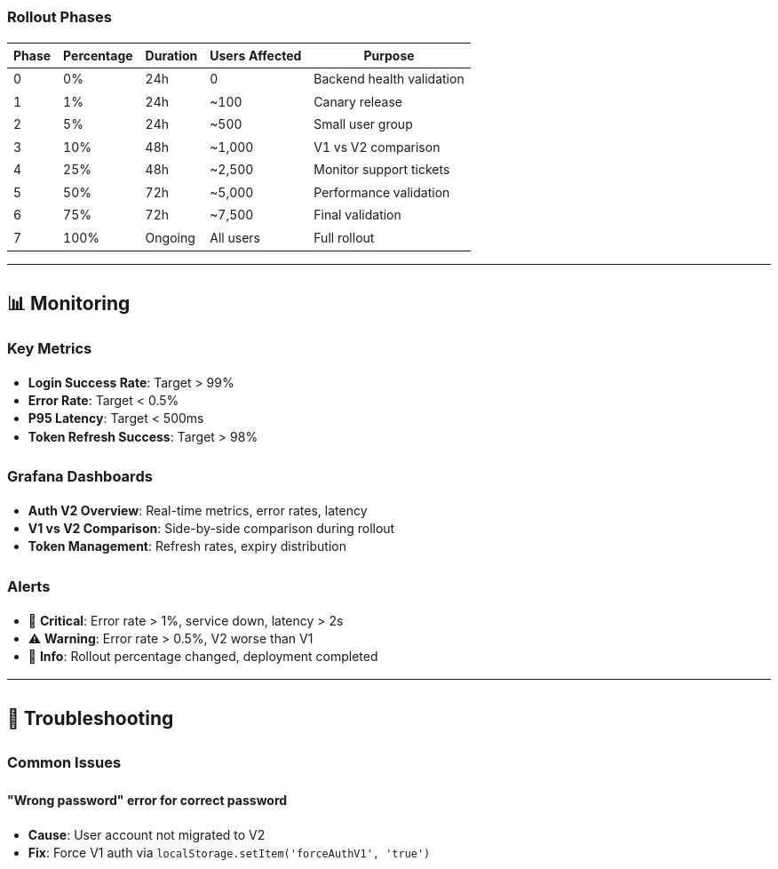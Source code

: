 ### Rollout Phases

| Phase | Percentage | Duration | Users Affected | Purpose |
|-------|-----------|----------|----------------|---------|
| 0 | 0% | 24h | 0 | Backend health validation |
| 1 | 1% | 24h | ~100 | Canary release |
| 2 | 5% | 24h | ~500 | Small user group |
| 3 | 10% | 48h | ~1,000 | V1 vs V2 comparison |
| 4 | 25% | 48h | ~2,500 | Monitor support tickets |
| 5 | 50% | 72h | ~5,000 | Performance validation |
| 6 | 75% | 72h | ~7,500 | Final validation |
| 7 | 100% | Ongoing | All users | Full rollout |

---

## 📊 Monitoring

### Key Metrics

- **Login Success Rate**: Target > 99%
- **Error Rate**: Target < 0.5%
- **P95 Latency**: Target < 500ms
- **Token Refresh Success**: Target > 98%

### Grafana Dashboards

- **Auth V2 Overview**: Real-time metrics, error rates, latency
- **V1 vs V2 Comparison**: Side-by-side comparison during rollout
- **Token Management**: Refresh rates, expiry distribution

### Alerts

- 🚨 **Critical**: Error rate > 1%, service down, latency > 2s
- ⚠️ **Warning**: Error rate > 0.5%, V2 worse than V1
- 🔔 **Info**: Rollout percentage changed, deployment completed

---

## 🐛 Troubleshooting

### Common Issues

#### "Wrong password" error for correct password
- **Cause**: User account not migrated to V2
- **Fix**: Force V1 auth via `localStorage.setItem('forceAuthV1', 'true')`
